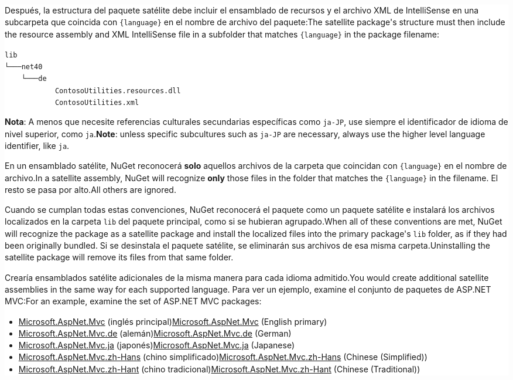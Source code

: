 <span data-ttu-id="f7b26-139">Después, la estructura del paquete satélite debe incluir el ensamblado de recursos y el archivo XML de IntelliSense en una subcarpeta que coincida con `{language}` en el nombre de archivo del paquete:</span><span class="sxs-lookup"><span data-stu-id="f7b26-139">The satellite package's structure must then include the resource assembly and XML IntelliSense file in a subfolder that matches `{language}` in the package filename:</span></span>

    lib
    └───net40
        └───de
                ContosoUtilities.resources.dll
                ContosoUtilities.xml

<span data-ttu-id="f7b26-140">**Nota**: A menos que necesite referencias culturales secundarias específicas como `ja-JP`, use siempre el identificador de idioma de nivel superior, como `ja`.</span><span class="sxs-lookup"><span data-stu-id="f7b26-140">**Note**: unless specific subcultures such as `ja-JP` are necessary, always use the higher level language identifier, like `ja`.</span></span>

<span data-ttu-id="f7b26-141">En un ensamblado satélite, NuGet reconocerá **solo** aquellos archivos de la carpeta que coincidan con `{language}` en el nombre de archivo.</span><span class="sxs-lookup"><span data-stu-id="f7b26-141">In a satellite assembly, NuGet will recognize **only** those files in the folder that matches the `{language}` in the filename.</span></span> <span data-ttu-id="f7b26-142">El resto se pasa por alto.</span><span class="sxs-lookup"><span data-stu-id="f7b26-142">All others are ignored.</span></span>

<span data-ttu-id="f7b26-143">Cuando se cumplan todas estas convenciones, NuGet reconocerá el paquete como un paquete satélite e instalará los archivos localizados en la carpeta `lib` del paquete principal, como si se hubieran agrupado.</span><span class="sxs-lookup"><span data-stu-id="f7b26-143">When all of these conventions are met, NuGet will recognize the package as a satellite package and install the localized files into the primary package's `lib` folder, as if they had been originally bundled.</span></span> <span data-ttu-id="f7b26-144">Si se desinstala el paquete satélite, se eliminarán sus archivos de esa misma carpeta.</span><span class="sxs-lookup"><span data-stu-id="f7b26-144">Uninstalling the satellite package will remove its files from that same folder.</span></span>

<span data-ttu-id="f7b26-145">Crearía ensamblados satélite adicionales de la misma manera para cada idioma admitido.</span><span class="sxs-lookup"><span data-stu-id="f7b26-145">You would create additional satellite assemblies in the same way for each supported language.</span></span> <span data-ttu-id="f7b26-146">Para ver un ejemplo, examine el conjunto de paquetes de ASP.NET MVC:</span><span class="sxs-lookup"><span data-stu-id="f7b26-146">For an example, examine the set of ASP.NET MVC packages:</span></span>

- <span data-ttu-id="f7b26-147">[Microsoft.AspNet.Mvc](http://nuget.org/packages/Microsoft.AspNet.Mvc) (inglés principal)</span><span class="sxs-lookup"><span data-stu-id="f7b26-147">[Microsoft.AspNet.Mvc](http://nuget.org/packages/Microsoft.AspNet.Mvc) (English primary)</span></span>
- <span data-ttu-id="f7b26-148">[Microsoft.AspNet.Mvc.de](http://nuget.org/packages/Microsoft.AspNet.Mvc.de) (alemán)</span><span class="sxs-lookup"><span data-stu-id="f7b26-148">[Microsoft.AspNet.Mvc.de](http://nuget.org/packages/Microsoft.AspNet.Mvc.de) (German)</span></span>
- <span data-ttu-id="f7b26-149">[Microsoft.AspNet.Mvc.ja](http://nuget.org/packages/Microsoft.AspNet.Mvc.ja) (japonés)</span><span class="sxs-lookup"><span data-stu-id="f7b26-149">[Microsoft.AspNet.Mvc.ja](http://nuget.org/packages/Microsoft.AspNet.Mvc.ja) (Japanese)</span></span>
- <span data-ttu-id="f7b26-150">[Microsoft.AspNet.Mvc.zh-Hans](http://nuget.org/packages/Microsoft.AspNet.Mvc.zh-Hans) (chino simplificado)</span><span class="sxs-lookup"><span data-stu-id="f7b26-150">[Microsoft.AspNet.Mvc.zh-Hans](http://nuget.org/packages/Microsoft.AspNet.Mvc.zh-Hans) (Chinese (Simplified))</span></span>
- <span data-ttu-id="f7b26-151">[Microsoft.AspNet.Mvc.zh-Hant](http://nuget.org/packages/Microsoft.AspNet.Mvc.zh-Hant) (chino tradicional)</span><span class="sxs-lookup"><span data-stu-id="f7b26-151">[Microsoft.AspNet.Mvc.zh-Hant](http://nuget.org/packages/Microsoft.AspNet.Mvc.zh-Hant) (Chinese (Traditional))</span></span>
